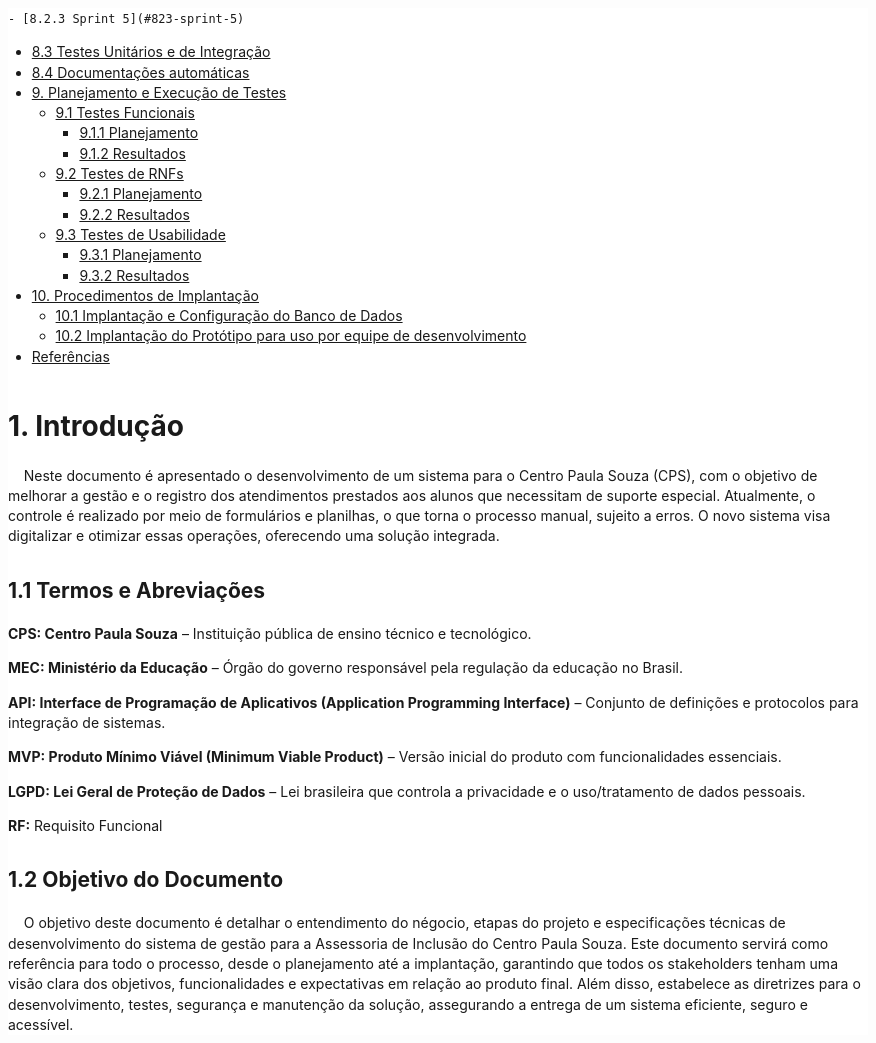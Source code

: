    - [8.2.3 Sprint 5](#823-sprint-5)
  - [8.3 Testes Unitários e de Integração](#83-testes-unitários-e-de-integração)
  - [8.4 Documentações automáticas](#84-documentações-automáticas)
- [9. Planejamento e Execução de Testes](#9-planejamento-e-execução-de-testes)
  - [9.1 Testes Funcionais](#91-testes-funcionais)
    - [9.1.1 Planejamento](#911-planejamento)
    - [9.1.2 Resultados](#912-resultados)
  - [9.2 Testes de RNFs](#92-testes-de-rnfs)
    - [9.2.1 Planejamento](#921-planejamento)
    - [9.2.2 Resultados](#922-resultados)
  - [9.3 Testes de Usabilidade](#93-testes-de-usabilidade)
    - [9.3.1 Planejamento](#931-planejamento)
    - [9.3.2 Resultados](#932-resultados)
- [10. Procedimentos de Implantação](#10-procedimentos-de-implantação)
  - [10.1 Implantação e Configuração do Banco de Dados](#101-implantação-e-configuração-do-banco-de-dados)
  - [10.2 Implantação do Protótipo para uso por equipe de desenvolvimento](#102-implantação-do-protótipo-para-uso-por-equipe-de-desenvolvimento)
- [Referências](#referências)


# 1. Introdução
&nbsp;&nbsp;&nbsp;&nbsp;Neste documento é apresentado o desenvolvimento de um sistema para o Centro Paula Souza (CPS), com o objetivo de melhorar a gestão e o registro dos atendimentos prestados aos alunos que necessitam de suporte especial. Atualmente, o controle é realizado por meio de formulários e planilhas, o que torna o processo manual, sujeito a erros. O novo sistema visa digitalizar e otimizar essas operações, oferecendo uma solução integrada.

## 1.1 Termos e Abreviações

**CPS: Centro Paula Souza** – Instituição pública de ensino técnico e tecnológico.

**MEC: Ministério da Educação** – Órgão do governo responsável pela regulação da educação no Brasil.

**API: Interface de Programação de Aplicativos (Application Programming Interface)** – Conjunto de definições e protocolos para integração de sistemas.

**MVP: Produto Mínimo Viável (Minimum Viable Product)** – Versão inicial do produto com funcionalidades essenciais.

**LGPD: Lei Geral de Proteção de Dados** – Lei brasileira que controla a privacidade e o uso/tratamento de dados pessoais.

**RF:** Requisito Funcional

## 1.2 Objetivo do Documento
&nbsp;&nbsp;&nbsp;&nbsp;O objetivo deste documento é detalhar o entendimento do négocio, etapas do projeto e especificações técnicas de desenvolvimento do sistema de gestão para a Assessoria de Inclusão do Centro Paula Souza. Este documento servirá como referência para todo o processo, desde o planejamento até a implantação, garantindo que todos os stakeholders tenham uma visão clara dos objetivos, funcionalidades e expectativas em relação ao produto final. Além disso, estabelece as diretrizes para o desenvolvimento, testes, segurança e manutenção da solução, assegurando a entrega de um sistema eficiente, seguro e acessível.
